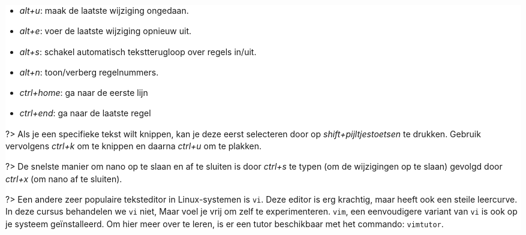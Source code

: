 
* _alt+u_: maak de laatste wijziging ongedaan. 
* _alt+e_: voer de laatste wijziging opnieuw uit.  

* _alt+s_: schakel automatisch tekstterugloop over regels in/uit.  
* _alt+n_: toon/verberg regelnummers. 

* _ctrl+home_: ga naar de eerste lijn 
* _ctrl+end_: ga naar de laatste regel 
  

?> <i class="fa-solid fa-circle-info"></i> Als je een specifieke tekst wilt knippen, kan je deze eerst selecteren door op _shift+pijltjestoetsen_ te drukken. Gebruik vervolgens _ctrl+k_ om te knippen en daarna _ctrl+u_ om te plakken.  

?> <i class="fa-solid fa-circle-info"></i> De snelste manier om nano op te slaan en af te sluiten is door _ctrl+s_ te typen (om de wijzigingen op te slaan) gevolgd door _ctrl+x_ (om nano af te sluiten).  

?> Een andere zeer populaire teksteditor in Linux-systemen is `vi`. Deze editor is erg krachtig, maar heeft ook een steile leercurve. In deze cursus behandelen we `vi` niet, Maar voel je vrij om zelf te experimenteren. `vim`, een eenvoudigere variant van `vi` is ook op je systeem geïnstalleerd. Om hier meer over te leren, is er een tutor beschikbaar met het commando: `vimtutor`. 
